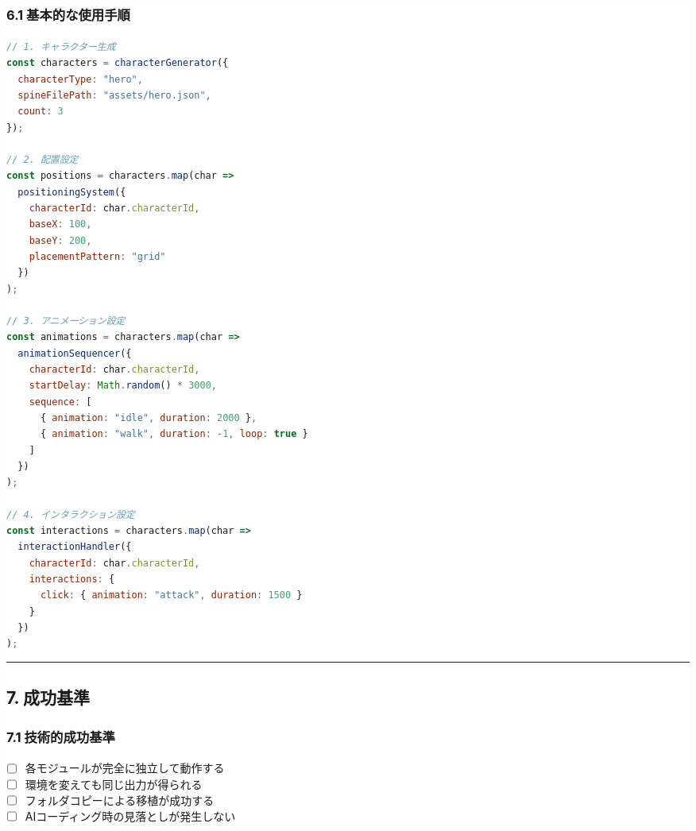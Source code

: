 ### 6.1 基本的な使用手順
```javascript
// 1. キャラクター生成
const characters = characterGenerator({
  characterType: "hero",
  spineFilePath: "assets/hero.json",
  count: 3
});

// 2. 配置設定
const positions = characters.map(char => 
  positioningSystem({
    characterId: char.characterId,
    baseX: 100,
    baseY: 200,
    placementPattern: "grid"
  })
);

// 3. アニメーション設定
const animations = characters.map(char =>
  animationSequencer({
    characterId: char.characterId,
    startDelay: Math.random() * 3000,
    sequence: [
      { animation: "idle", duration: 2000 },
      { animation: "walk", duration: -1, loop: true }
    ]
  })
);

// 4. インタラクション設定
const interactions = characters.map(char =>
  interactionHandler({
    characterId: char.characterId,
    interactions: {
      click: { animation: "attack", duration: 1500 }
    }
  })
);
```

---

## 7. 成功基準

### 7.1 技術的成功基準
- [ ] 各モジュールが完全に独立して動作する
- [ ] 環境を変えても同じ出力が得られる
- [ ] フォルダコピーによる移植が成功する
- [ ] AIコーディング時の見落としが発生しない
